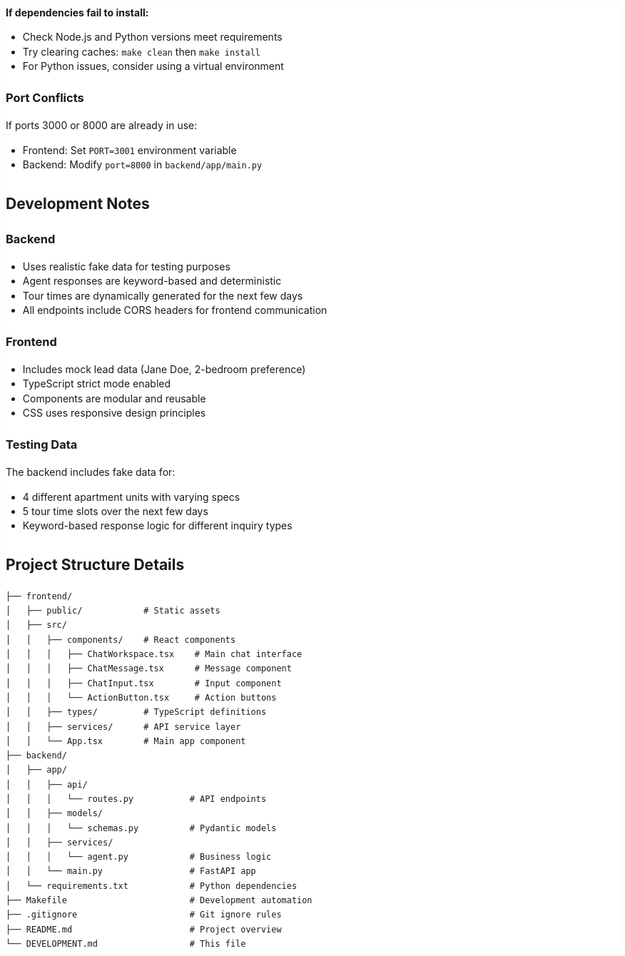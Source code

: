 **If dependencies fail to install:**
- Check Node.js and Python versions meet requirements
- Try clearing caches: `make clean` then `make install`
- For Python issues, consider using a virtual environment

### Port Conflicts

If ports 3000 or 8000 are already in use:
- Frontend: Set `PORT=3001` environment variable
- Backend: Modify `port=8000` in `backend/app/main.py`

## Development Notes

### Backend
- Uses realistic fake data for testing purposes
- Agent responses are keyword-based and deterministic
- Tour times are dynamically generated for the next few days
- All endpoints include CORS headers for frontend communication

### Frontend
- Includes mock lead data (Jane Doe, 2-bedroom preference)
- TypeScript strict mode enabled
- Components are modular and reusable
- CSS uses responsive design principles

### Testing Data

The backend includes fake data for:
- 4 different apartment units with varying specs
- 5 tour time slots over the next few days
- Keyword-based response logic for different inquiry types

## Project Structure Details

```
├── frontend/
│   ├── public/            # Static assets
│   ├── src/
│   │   ├── components/    # React components
│   │   │   ├── ChatWorkspace.tsx    # Main chat interface
│   │   │   ├── ChatMessage.tsx      # Message component
│   │   │   ├── ChatInput.tsx        # Input component
│   │   │   └── ActionButton.tsx     # Action buttons
│   │   ├── types/         # TypeScript definitions
│   │   ├── services/      # API service layer
│   │   └── App.tsx        # Main app component
├── backend/
│   ├── app/
│   │   ├── api/
│   │   │   └── routes.py           # API endpoints
│   │   ├── models/
│   │   │   └── schemas.py          # Pydantic models
│   │   ├── services/
│   │   │   └── agent.py            # Business logic
│   │   └── main.py                 # FastAPI app
│   └── requirements.txt            # Python dependencies
├── Makefile                        # Development automation
├── .gitignore                      # Git ignore rules
├── README.md                       # Project overview
└── DEVELOPMENT.md                  # This file
```